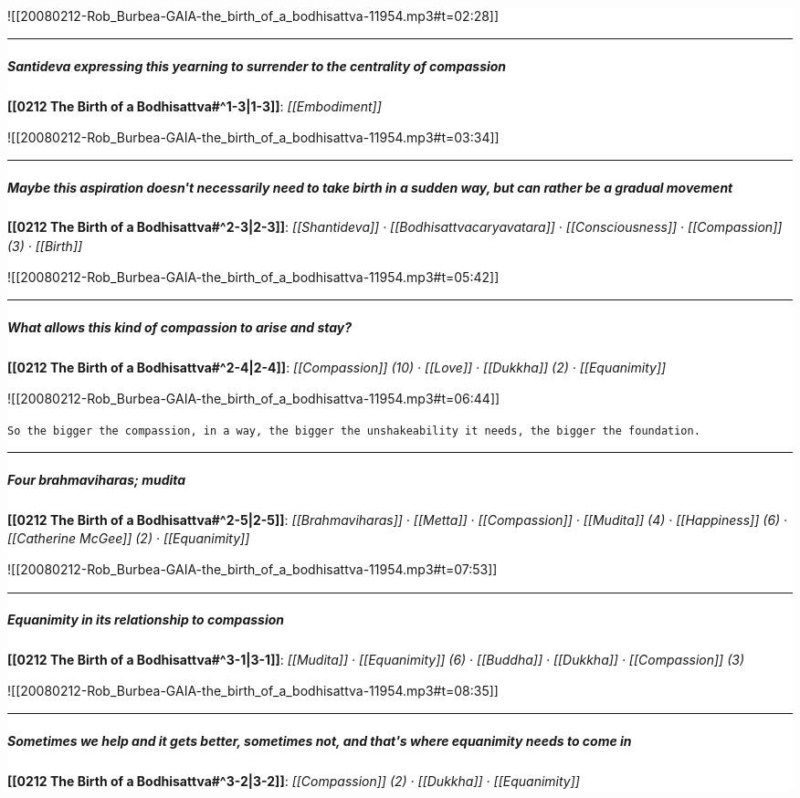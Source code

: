 ![[20080212-Rob_Burbea-GAIA-the_birth_of_a_bodhisattva-11954.mp3#t=02:28]]

---
##### Santideva expressing this yearning to surrender to the centrality of compassion
<span class="counts">**[[0212 The Birth of a Bodhisattva#^1-3|1-3]]**: _[[Embodiment]]_</span>

![[20080212-Rob_Burbea-GAIA-the_birth_of_a_bodhisattva-11954.mp3#t=03:34]]

---
##### Maybe this aspiration doesn't necessarily need to take birth in a sudden way, but can rather be a gradual movement
<span class="counts">**[[0212 The Birth of a Bodhisattva#^2-3|2-3]]**: _[[Shantideva]] · [[Bodhisattvacaryavatara]] · [[Consciousness]] · [[Compassion]] (3) · [[Birth]]_</span>

![[20080212-Rob_Burbea-GAIA-the_birth_of_a_bodhisattva-11954.mp3#t=05:42]]

---
##### What allows this kind of compassion to arise and stay?
<span class="counts">**[[0212 The Birth of a Bodhisattva#^2-4|2-4]]**: _[[Compassion]] (10) · [[Love]] · [[Dukkha]] (2) · [[Equanimity]]_</span>

![[20080212-Rob_Burbea-GAIA-the_birth_of_a_bodhisattva-11954.mp3#t=06:44]]

```ad-quote
So the bigger the compassion, in a way, the bigger the unshakeability it needs, the bigger the foundation.
```

---
##### Four brahmaviharas; mudita
<span class="counts">**[[0212 The Birth of a Bodhisattva#^2-5|2-5]]**: _[[Brahmaviharas]] · [[Metta]] · [[Compassion]] · [[Mudita]] (4) · [[Happiness]] (6) · [[Catherine McGee]] (2) · [[Equanimity]]_</span>

![[20080212-Rob_Burbea-GAIA-the_birth_of_a_bodhisattva-11954.mp3#t=07:53]]

---
##### Equanimity in its relationship to compassion
<span class="counts">**[[0212 The Birth of a Bodhisattva#^3-1|3-1]]**: _[[Mudita]] · [[Equanimity]] (6) · [[Buddha]] · [[Dukkha]] · [[Compassion]] (3)_</span>

![[20080212-Rob_Burbea-GAIA-the_birth_of_a_bodhisattva-11954.mp3#t=08:35]]

---
##### Sometimes we help and it gets better, sometimes not, and that's where equanimity needs to come in
<span class="counts">**[[0212 The Birth of a Bodhisattva#^3-2|3-2]]**: _[[Compassion]] (2) · [[Dukkha]] · [[Equanimity]]_</span>
